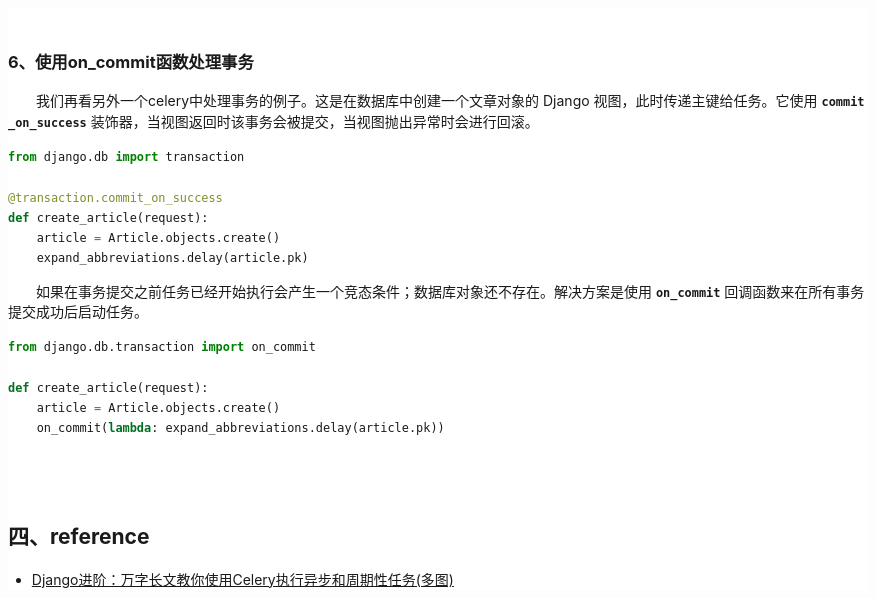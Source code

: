 <br />

### 6、使用on_commit函数处理事务

&emsp;&emsp;我们再看另外一个celery中处理事务的例子。这是在数据库中创建一个文章对象的 Django 视图，此时传递主键给任务。它使用 **`commit_on_success`** 装饰器，当视图返回时该事务会被提交，当视图抛出异常时会进行回滚。

```python
from django.db import transaction

@transaction.commit_on_success
def create_article(request):
    article = Article.objects.create()
    expand_abbreviations.delay(article.pk)
```

&emsp;&emsp;如果在事务提交之前任务已经开始执行会产生一个竞态条件；数据库对象还不存在。解决方案是使用 **`on_commit`** 回调函数来在所有事务提交成功后启动任务。

```python
from django.db.transaction import on_commit

def create_article(request):
    article = Article.objects.create()
    on_commit(lambda: expand_abbreviations.delay(article.pk))
```

<br />

<br />

## 四、reference

* [Django进阶：万字长文教你使用Celery执行异步和周期性任务(多图)](https://mp.weixin.qq.com/s/m-lKF_D440bOU9nqszw6Mw)



